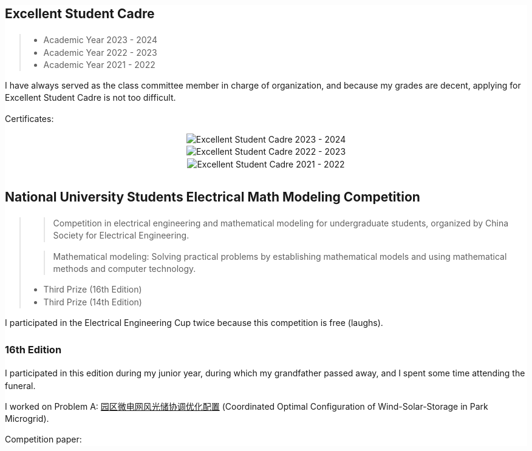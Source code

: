 ## Excellent Student Cadre

> -   Academic Year 2023 - 2024
> -   Academic Year 2022 - 2023
> -   Academic Year 2021 - 2022

I have always served as the class committee member in charge of organization, and because my grades are decent, applying for Excellent Student Cadre is not too difficult.

Certificates:

<div style="text-align: center;">
<img src="../../../../assets/me/experience/competitions_honors/excellent_student_cadre_2024.jpeg" alt="Excellent Student Cadre 2023 - 2024" style="width: 61.8%; height: auto;" loading="lazy">
</div>

<div style="text-align: center;">
<img src="../../../../assets/me/experience/competitions_honors/excellent_student_cadre_2023.jpeg" alt="Excellent Student Cadre 2022 - 2023" style="width: 61.8%; height: auto;" loading="lazy">
</div>

<div style="text-align: center;">
<img src="../../../../assets/me/experience/competitions_honors/excellent_student_cadre_2022.jpeg" alt="Excellent Student Cadre 2021 - 2022" style="width: 61.8%; height: auto;" loading="lazy">
</div>

## National University Students Electrical Math Modeling Competition

> > Competition in electrical engineering and mathematical modeling for undergraduate students, organized by China Society for Electrical Engineering.
>
> > Mathematical modeling: Solving practical problems by establishing mathematical models and using mathematical methods and computer technology.
>
> -   Third Prize (16th Edition)
> -   Third Prize (14th Edition)

I participated in the Electrical Engineering Cup twice because this competition is free (laughs).

### 16th Edition

I participated in this edition during my junior year, during which my grandfather passed away, and I spent some time attending the funeral.

I worked on Problem A: [园区微电网风光储协调优化配置](../../../assets/me/experience/competitions_honors/EMCM_16_A.pdf) (Coordinated Optimal Configuration of Wind-Solar-Storage in Park Microgrid).

Competition paper:

<div id="degree-certificate-container-zh" 
     data-pdf-loader
     data-pdf-src="../../../../assets/me/experience/competitions_honors/EMCM_16_002093A.pdf"
     data-language="en"
     data-prompt-text="The PDF file is large and totally in Chinese, click to preview the paper: " 
     data-preview-button-text="Preview Paper">
</div>
